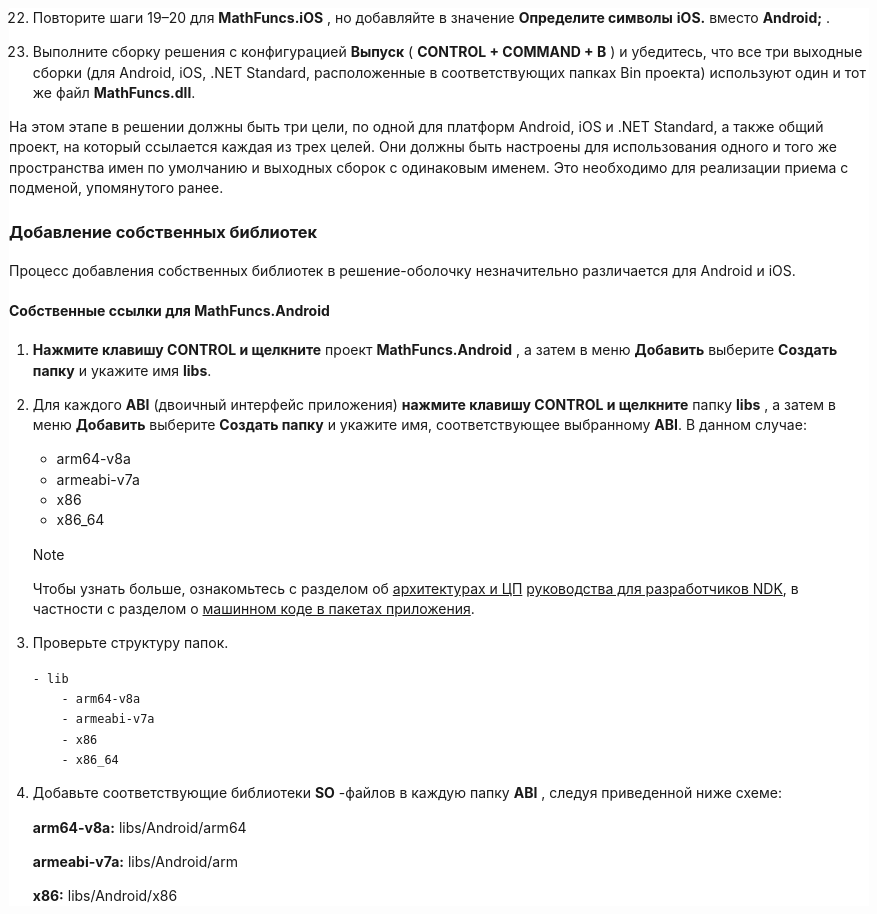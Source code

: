 22. Повторите шаги 19–20 для **MathFuncs.iOS** , но добавляйте в значение **Определите символы** **iOS.** вместо **Android;** .

23. Выполните сборку решения с конфигурацией **Выпуск** ( **CONTROL + COMMAND + B** ) и убедитесь, что все три выходные сборки (для Android, iOS, .NET Standard, расположенные в соответствующих папках Bin проекта) используют один и тот же файл **MathFuncs.dll**.

На этом этапе в решении должны быть три цели, по одной для платформ Android, iOS и .NET Standard, а также общий проект, на который ссылается каждая из трех целей. Они должны быть настроены для использования одного и того же пространства имен по умолчанию и выходных сборок с одинаковым именем. Это необходимо для реализации приема с подменой, упомянутого ранее.

### <a name="adding-the-native-libraries"></a>Добавление собственных библиотек

Процесс добавления собственных библиотек в решение-оболочку незначительно различается для Android и iOS.

#### <a name="native-references-for-mathfuncsandroid"></a>Собственные ссылки для MathFuncs.Android

1. **Нажмите клавишу CONTROL и щелкните** проект **MathFuncs.Android** , а затем в меню **Добавить** выберите **Создать папку** и укажите имя **libs**.

2. Для каждого **ABI** (двоичный интерфейс приложения) **нажмите клавишу CONTROL и щелкните** папку **libs** , а затем в меню **Добавить** выберите **Создать папку** и укажите имя, соответствующее выбранному **ABI**. В данном случае:

    - arm64-v8a
    - armeabi-v7a
    - x86
    - x86_64  

    > [!NOTE]
    > Чтобы узнать больше, ознакомьтесь с разделом об [архитектурах и ЦП](https://developer.android.com/ndk/guides/arch) [руководства для разработчиков NDK](https://developer.android.com/ndk/guides/), в частности с разделом о [машинном коде в пакетах приложения](https://developer.android.com/ndk/guides/abis#native-code-in-app-packages).

3. Проверьте структуру папок.  

    ```folders
    - lib
        - arm64-v8a
        - armeabi-v7a
        - x86
        - x86_64
    ```

4. Добавьте соответствующие библиотеки **SO** -файлов в каждую папку **ABI** , следуя приведенной ниже схеме:

    **arm64-v8a:** libs/Android/arm64

    **armeabi-v7a:** libs/Android/arm  

    **x86:** libs/Android/x86
